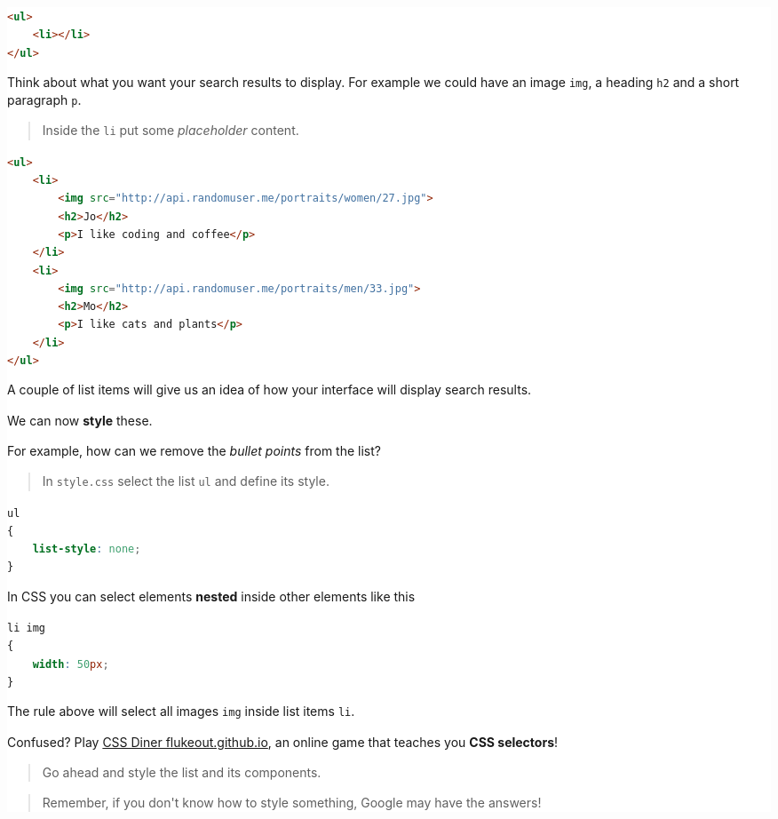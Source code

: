 ```html
<ul>
	<li></li>
</ul>
```

Think about what you want your search results to display. For example we could have an image `img`, a heading `h2` and a short paragraph `p`.

> Inside the `li` put some *placeholder* content.

```html
<ul>
	<li>
		<img src="http://api.randomuser.me/portraits/women/27.jpg">
		<h2>Jo</h2>
		<p>I like coding and coffee</p>
	</li>
	<li>
		<img src="http://api.randomuser.me/portraits/men/33.jpg">
		<h2>Mo</h2>
		<p>I like cats and plants</p>
	</li>
</ul>
```

A couple of list items will give us an idea of how your interface will display search results.

We can now **style** these.

For example, how can we remove the *bullet points* from the list?

> In `style.css` select the list `ul` and define its style.

```css
ul
{
	list-style: none;
}
```

In CSS you can select elements **nested** inside other elements like this

```css
li img
{
	width: 50px;
}
```

The rule above will select all images `img` inside list items `li`.

Confused? Play [CSS Diner flukeout.github.io](http://flukeout.github.io), an online game that teaches you **CSS selectors**!

> Go ahead and style the list and its components.

> Remember, if you don't know how to style something, Google may have the answers!
